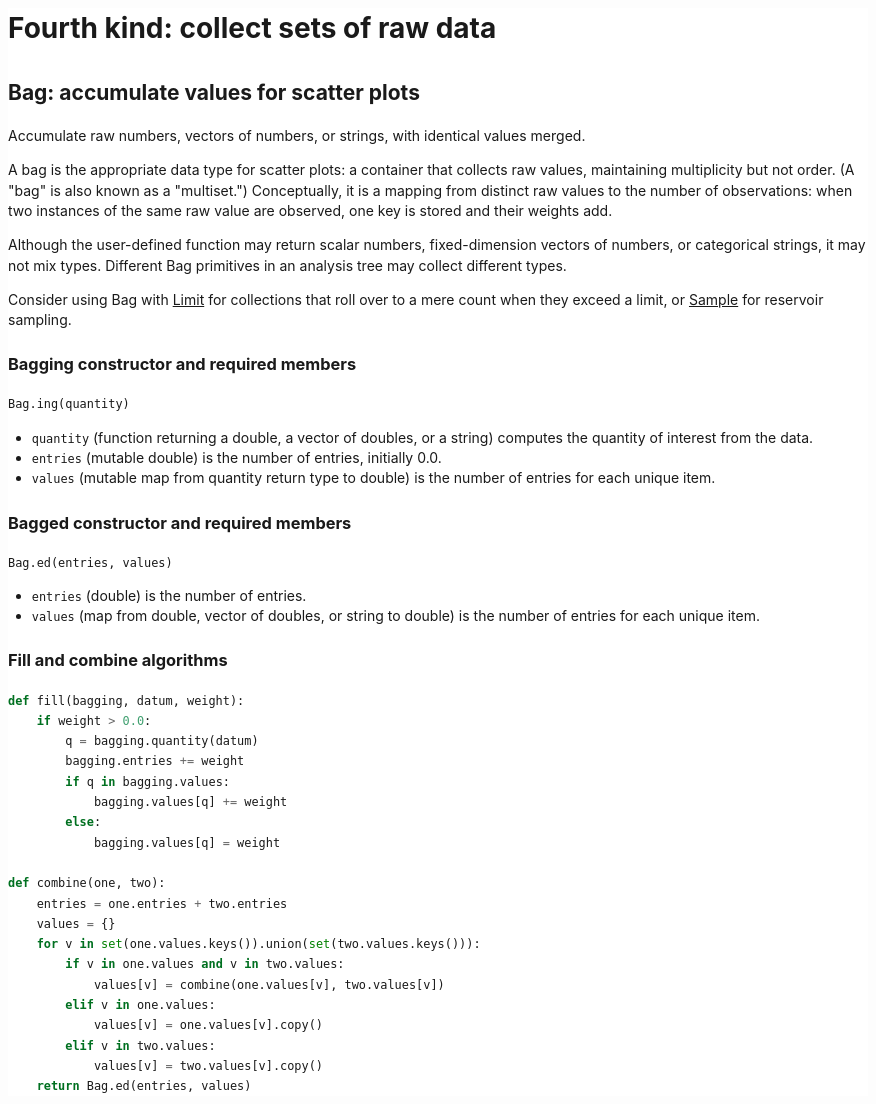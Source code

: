 ```json
```

# Fourth kind: collect sets of raw data

## **Bag:** accumulate values for scatter plots

Accumulate raw numbers, vectors of numbers, or strings, with identical values merged.

A bag is the appropriate data type for scatter plots: a container that collects raw values, maintaining multiplicity but not order. (A "bag" is also known as a "multiset.") Conceptually, it is a mapping from distinct raw values to the number of observations: when two instances of the same raw value are observed, one key is stored and their weights add.

Although the user-defined function may return scalar numbers, fixed-dimension vectors of numbers, or categorical strings, it may not mix types. Different Bag primitives in an analysis tree may collect different types.

Consider using Bag with [Limit](#limit-keep-detail-until-entries-is-large) for collections that roll over to a mere count when they exceed a limit, or [Sample](#sample-reservoir-sampling) for reservoir sampling.

### Bagging constructor and required members

```python
Bag.ing(quantity)
```
  * `quantity` (function returning a double, a vector of doubles, or a string) computes the quantity of interest from the data.
  * `entries` (mutable double) is the number of entries, initially 0.0.
  * `values` (mutable map from quantity return type to double) is the number of entries for each unique item.

### Bagged constructor and required members

```python
Bag.ed(entries, values)
```

  * `entries` (double) is the number of entries.
  * `values` (map from double, vector of doubles, or string to double) is the number of entries for each unique item.

### Fill and combine algorithms

```python
def fill(bagging, datum, weight):
    if weight > 0.0:
        q = bagging.quantity(datum)
        bagging.entries += weight
        if q in bagging.values:
            bagging.values[q] += weight
        else:
            bagging.values[q] = weight

def combine(one, two):
    entries = one.entries + two.entries
    values = {}
    for v in set(one.values.keys()).union(set(two.values.keys())):
        if v in one.values and v in two.values:
            values[v] = combine(one.values[v], two.values[v])
        elif v in one.values:
            values[v] = one.values[v].copy()
        elif v in two.values:
            values[v] = two.values[v].copy()
    return Bag.ed(entries, values)
```